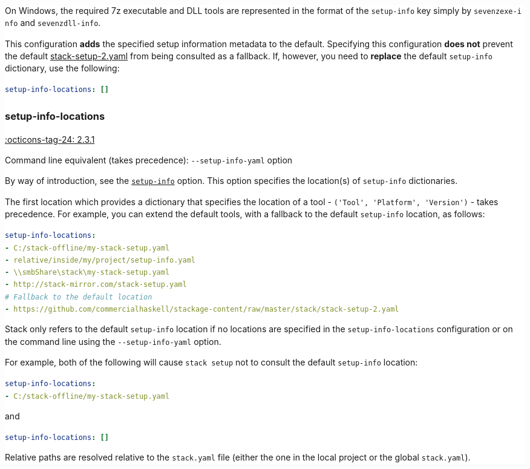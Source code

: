 On Windows, the required 7z executable and DLL tools are represented in the
format of the `setup-info` key simply by `sevenzexe-info` and `sevenzdll-info`.

This configuration **adds** the specified setup information metadata to the
default. Specifying this configuration **does not** prevent the default
[stack-setup-2.yaml](https://github.com/commercialhaskell/stackage-content/raw/master/stack/stack-setup-2.yaml)
from being consulted as a fallback. If, however, you need to **replace** the
default `setup-info` dictionary, use the following:

~~~yaml
setup-info-locations: []
~~~

### setup-info-locations

[:octicons-tag-24: 2.3.1](https://github.com/commercialhaskell/stack/releases/tag/v2.3.1)

Command line equivalent (takes precedence): `--setup-info-yaml` option

By way of introduction, see the [`setup-info`](#setup-info) option. This option
specifies the location(s) of `setup-info` dictionaries.

The first location which provides a dictionary that specifies the location of a
tool - `('Tool', 'Platform', 'Version')` - takes precedence. For example, you
can extend the default tools, with a fallback to the default `setup-info`
location, as follows:

~~~yaml
setup-info-locations:
- C:/stack-offline/my-stack-setup.yaml
- relative/inside/my/project/setup-info.yaml
- \\smbShare\stack\my-stack-setup.yaml
- http://stack-mirror.com/stack-setup.yaml
# Fallback to the default location
- https://github.com/commercialhaskell/stackage-content/raw/master/stack/stack-setup-2.yaml
~~~

Stack only refers to the default `setup-info` location if no locations are
specified in the `setup-info-locations` configuration or on the command line
using the `--setup-info-yaml` option.

For example, both of the following will cause `stack setup` not to consult the
default `setup-info` location:

~~~yaml
setup-info-locations:
- C:/stack-offline/my-stack-setup.yaml
~~~

and

~~~yaml
setup-info-locations: []
~~~

Relative paths are resolved relative to the `stack.yaml` file (either the one in
the local project or the global `stack.yaml`).
